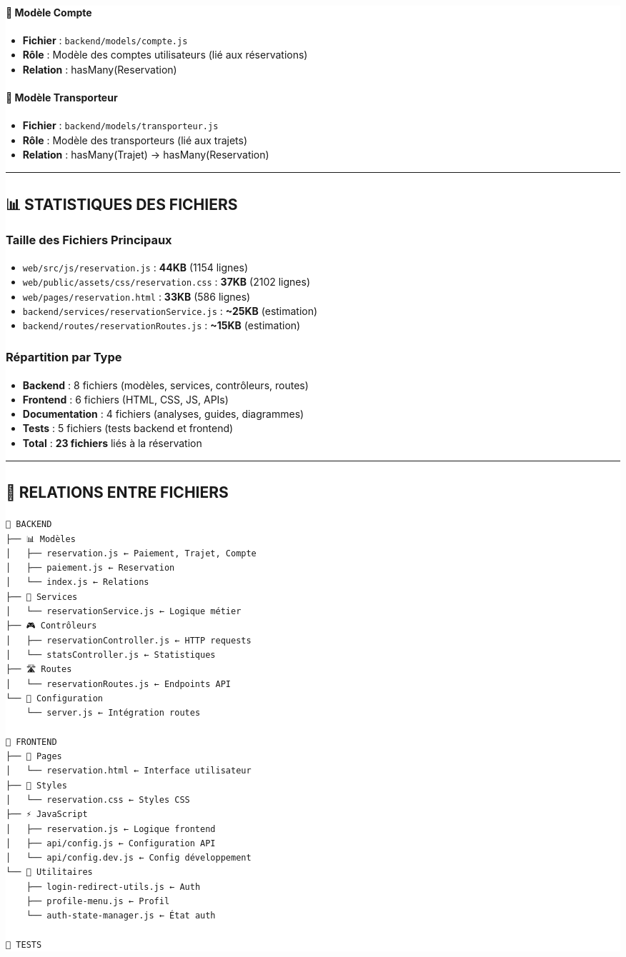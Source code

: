 #### **👤 Modèle Compte**
- **Fichier** : `backend/models/compte.js`
- **Rôle** : Modèle des comptes utilisateurs (lié aux réservations)
- **Relation** : hasMany(Reservation)

#### **🚌 Modèle Transporteur**
- **Fichier** : `backend/models/transporteur.js`
- **Rôle** : Modèle des transporteurs (lié aux trajets)
- **Relation** : hasMany(Trajet) → hasMany(Reservation)

---

## 📊 **STATISTIQUES DES FICHIERS**

### **Taille des Fichiers Principaux**
- `web/src/js/reservation.js` : **44KB** (1154 lignes)
- `web/public/assets/css/reservation.css` : **37KB** (2102 lignes)
- `web/pages/reservation.html` : **33KB** (586 lignes)
- `backend/services/reservationService.js` : **~25KB** (estimation)
- `backend/routes/reservationRoutes.js` : **~15KB** (estimation)

### **Répartition par Type**
- **Backend** : 8 fichiers (modèles, services, contrôleurs, routes)
- **Frontend** : 6 fichiers (HTML, CSS, JS, APIs)
- **Documentation** : 4 fichiers (analyses, guides, diagrammes)
- **Tests** : 5 fichiers (tests backend et frontend)
- **Total** : **23 fichiers** liés à la réservation

---

## 🔗 **RELATIONS ENTRE FICHIERS**

```
📁 BACKEND
├── 📊 Modèles
│   ├── reservation.js ← Paiement, Trajet, Compte
│   ├── paiement.js ← Reservation
│   └── index.js ← Relations
├── 🎯 Services
│   └── reservationService.js ← Logique métier
├── 🎮 Contrôleurs
│   ├── reservationController.js ← HTTP requests
│   └── statsController.js ← Statistiques
├── 🛣️ Routes
│   └── reservationRoutes.js ← Endpoints API
└── 🔧 Configuration
    └── server.js ← Intégration routes

📁 FRONTEND
├── 📄 Pages
│   └── reservation.html ← Interface utilisateur
├── 🎨 Styles
│   └── reservation.css ← Styles CSS
├── ⚡ JavaScript
│   ├── reservation.js ← Logique frontend
│   ├── api/config.js ← Configuration API
│   └── api/config.dev.js ← Config développement
└── 🔧 Utilitaires
    ├── login-redirect-utils.js ← Auth
    ├── profile-menu.js ← Profil
    └── auth-state-manager.js ← État auth

📁 TESTS
```